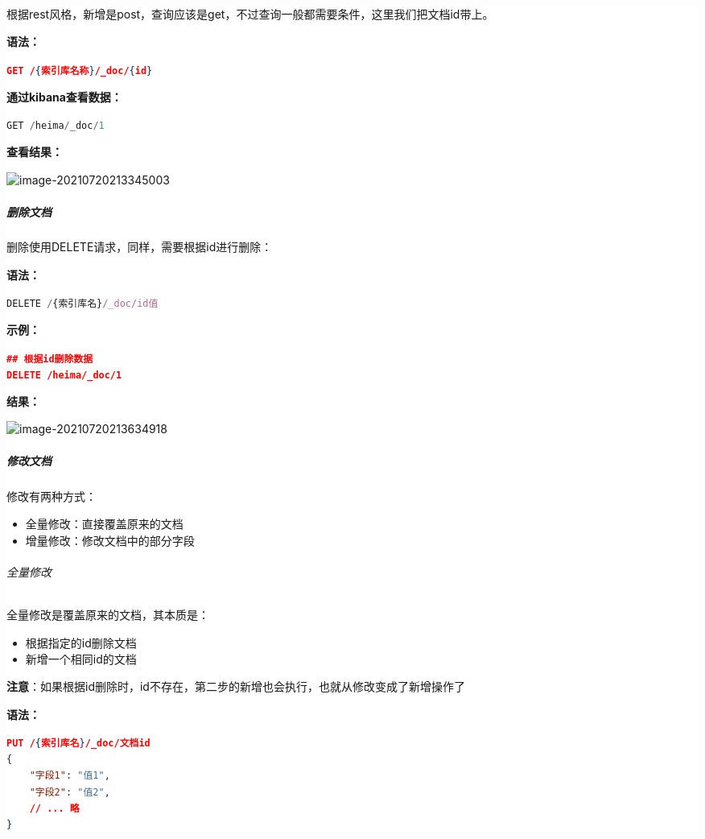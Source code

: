 根据rest风格，新增是post，查询应该是get，不过查询一般都需要条件，这里我们把文档id带上。

**语法：**

```json
GET /{索引库名称}/_doc/{id}
```

**通过kibana查看数据：**

```js
GET /heima/_doc/1
```

**查看结果：**

![image-20210720213345003](http://minio.botuer.com/study-node/old/typora202210071534825.png)

##### 删除文档

删除使用DELETE请求，同样，需要根据id进行删除：

**语法：**

```js
DELETE /{索引库名}/_doc/id值
```

**示例：**

```json
## 根据id删除数据
DELETE /heima/_doc/1
```

**结果：**

![image-20210720213634918](http://minio.botuer.com/study-node/old/typora202210071534824.png)

##### 修改文档

修改有两种方式：

- 全量修改：直接覆盖原来的文档
- 增量修改：修改文档中的部分字段

###### 全量修改

全量修改是覆盖原来的文档，其本质是：

- 根据指定的id删除文档
- 新增一个相同id的文档

**注意**：如果根据id删除时，id不存在，第二步的新增也会执行，也就从修改变成了新增操作了

**语法：**

```json
PUT /{索引库名}/_doc/文档id
{
    "字段1": "值1",
    "字段2": "值2",
    // ... 略
}

```
